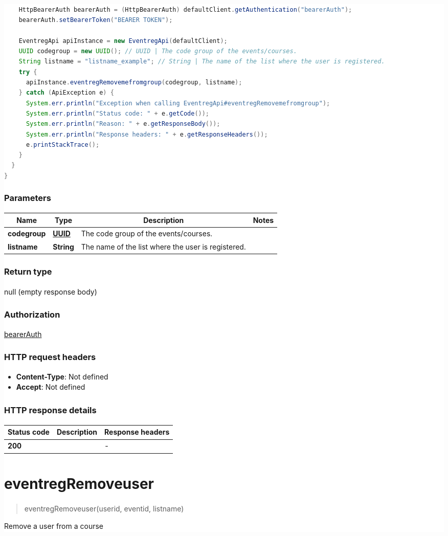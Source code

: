 ```java
    HttpBearerAuth bearerAuth = (HttpBearerAuth) defaultClient.getAuthentication("bearerAuth");
    bearerAuth.setBearerToken("BEARER TOKEN");

    EventregApi apiInstance = new EventregApi(defaultClient);
    UUID codegroup = new UUID(); // UUID | The code group of the events/courses.
    String listname = "listname_example"; // String | The name of the list where the user is registered.
    try {
      apiInstance.eventregRemovemefromgroup(codegroup, listname);
    } catch (ApiException e) {
      System.err.println("Exception when calling EventregApi#eventregRemovemefromgroup");
      System.err.println("Status code: " + e.getCode());
      System.err.println("Reason: " + e.getResponseBody());
      System.err.println("Response headers: " + e.getResponseHeaders());
      e.printStackTrace();
    }
  }
}
```

### Parameters

Name | Type | Description  | Notes
------------- | ------------- | ------------- | -------------
 **codegroup** | [**UUID**](.md)| The code group of the events/courses. |
 **listname** | **String**| The name of the list where the user is registered. |

### Return type

null (empty response body)

### Authorization

[bearerAuth](../README.md#bearerAuth)

### HTTP request headers

 - **Content-Type**: Not defined
 - **Accept**: Not defined

### HTTP response details
| Status code | Description | Response headers |
|-------------|-------------|------------------|
**200** |  |  -  |

<a name="eventregRemoveuser"></a>
# **eventregRemoveuser**
> eventregRemoveuser(userid, eventid, listname)

Remove a user from a course
